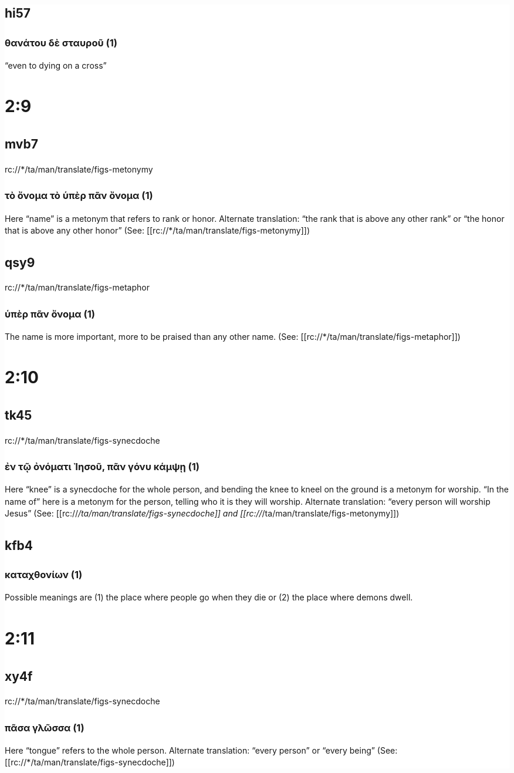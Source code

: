 ## hi57
### θανάτου δὲ σταυροῦ (1)
“even to dying on a cross”

# 2:9
## mvb7
rc://*/ta/man/translate/figs-metonymy
### τὸ ὄνομα τὸ ὑπὲρ πᾶν ὄνομα (1)
Here “name” is a metonym that refers to rank or honor. Alternate translation: “the rank that is above any other rank” or “the honor that is above any other honor” (See: [[rc://*/ta/man/translate/figs-metonymy]])

## qsy9
rc://*/ta/man/translate/figs-metaphor
### ὑπὲρ πᾶν ὄνομα (1)
The name is more important, more to be praised than any other name. (See: [[rc://*/ta/man/translate/figs-metaphor]])

# 2:10
## tk45
rc://*/ta/man/translate/figs-synecdoche
### ἐν τῷ ὀνόματι Ἰησοῦ, πᾶν γόνυ κάμψῃ (1)
Here “knee” is a synecdoche for the whole person, and bending the knee to kneel on the ground is a metonym for worship. “In the name of” here is a metonym for the person, telling who it is they will worship. Alternate translation: “every person will worship Jesus” (See: [[rc://*/ta/man/translate/figs-synecdoche]] and [[rc://*/ta/man/translate/figs-metonymy]])

## kfb4
### καταχθονίων (1)
Possible meanings are (1) the place where people go when they die or (2) the place where demons dwell.

# 2:11
## xy4f
rc://*/ta/man/translate/figs-synecdoche
### πᾶσα γλῶσσα (1)
Here “tongue” refers to the whole person. Alternate translation: “every person” or “every being” (See: [[rc://*/ta/man/translate/figs-synecdoche]])
